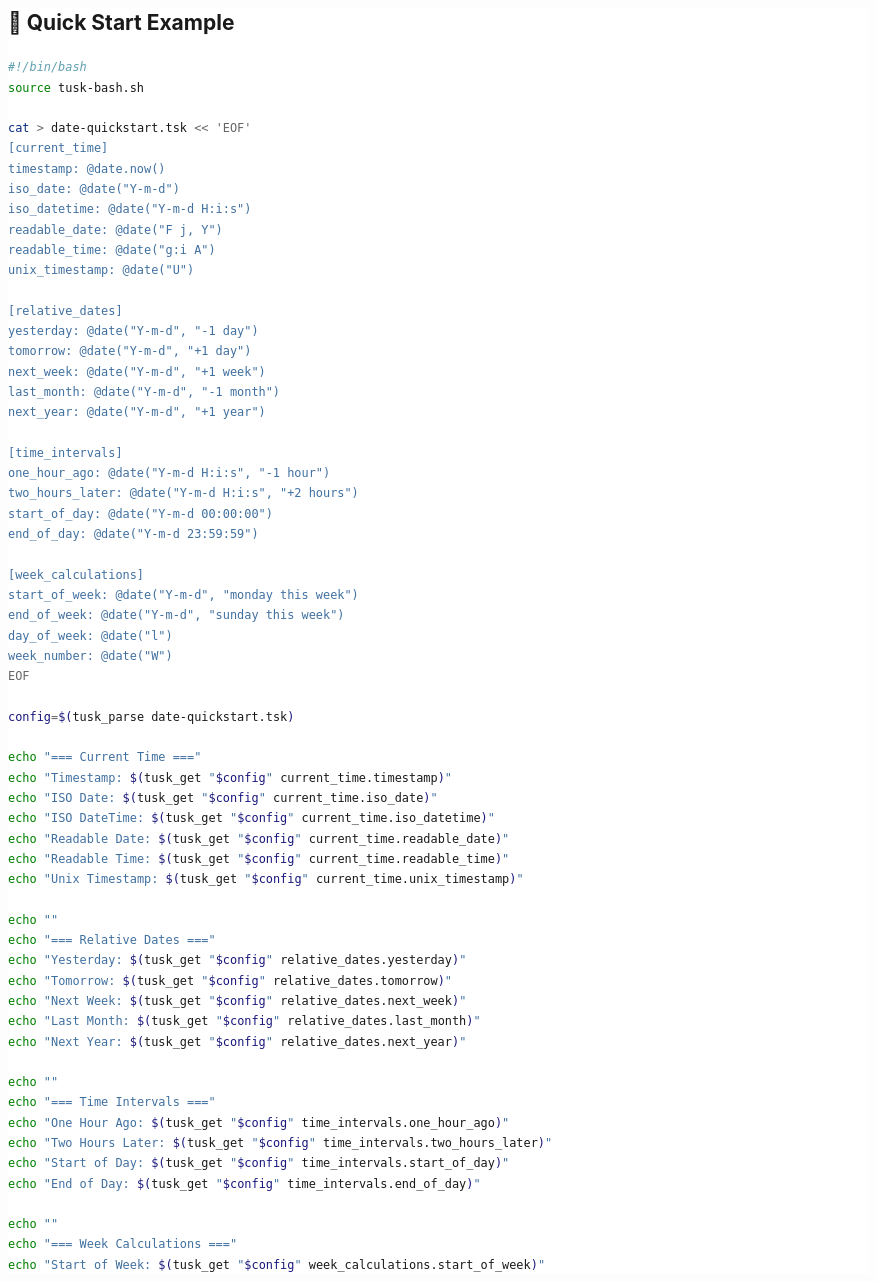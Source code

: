 ## 🚀 Quick Start Example

```bash
#!/bin/bash
source tusk-bash.sh

cat > date-quickstart.tsk << 'EOF'
[current_time]
timestamp: @date.now()
iso_date: @date("Y-m-d")
iso_datetime: @date("Y-m-d H:i:s")
readable_date: @date("F j, Y")
readable_time: @date("g:i A")
unix_timestamp: @date("U")

[relative_dates]
yesterday: @date("Y-m-d", "-1 day")
tomorrow: @date("Y-m-d", "+1 day")
next_week: @date("Y-m-d", "+1 week")
last_month: @date("Y-m-d", "-1 month")
next_year: @date("Y-m-d", "+1 year")

[time_intervals]
one_hour_ago: @date("Y-m-d H:i:s", "-1 hour")
two_hours_later: @date("Y-m-d H:i:s", "+2 hours")
start_of_day: @date("Y-m-d 00:00:00")
end_of_day: @date("Y-m-d 23:59:59")

[week_calculations]
start_of_week: @date("Y-m-d", "monday this week")
end_of_week: @date("Y-m-d", "sunday this week")
day_of_week: @date("l")
week_number: @date("W")
EOF

config=$(tusk_parse date-quickstart.tsk)

echo "=== Current Time ==="
echo "Timestamp: $(tusk_get "$config" current_time.timestamp)"
echo "ISO Date: $(tusk_get "$config" current_time.iso_date)"
echo "ISO DateTime: $(tusk_get "$config" current_time.iso_datetime)"
echo "Readable Date: $(tusk_get "$config" current_time.readable_date)"
echo "Readable Time: $(tusk_get "$config" current_time.readable_time)"
echo "Unix Timestamp: $(tusk_get "$config" current_time.unix_timestamp)"

echo ""
echo "=== Relative Dates ==="
echo "Yesterday: $(tusk_get "$config" relative_dates.yesterday)"
echo "Tomorrow: $(tusk_get "$config" relative_dates.tomorrow)"
echo "Next Week: $(tusk_get "$config" relative_dates.next_week)"
echo "Last Month: $(tusk_get "$config" relative_dates.last_month)"
echo "Next Year: $(tusk_get "$config" relative_dates.next_year)"

echo ""
echo "=== Time Intervals ==="
echo "One Hour Ago: $(tusk_get "$config" time_intervals.one_hour_ago)"
echo "Two Hours Later: $(tusk_get "$config" time_intervals.two_hours_later)"
echo "Start of Day: $(tusk_get "$config" time_intervals.start_of_day)"
echo "End of Day: $(tusk_get "$config" time_intervals.end_of_day)"

echo ""
echo "=== Week Calculations ==="
echo "Start of Week: $(tusk_get "$config" week_calculations.start_of_week)"
```
